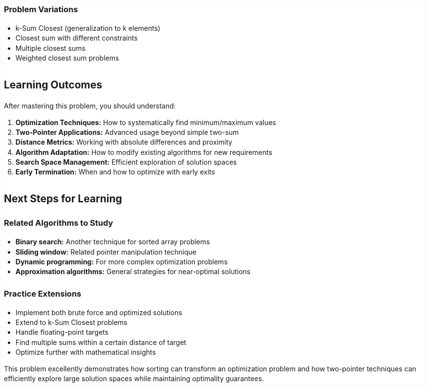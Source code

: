 ### Problem Variations
- k-Sum Closest (generalization to k elements)
- Closest sum with different constraints
- Multiple closest sums
- Weighted closest sum problems

## Learning Outcomes

After mastering this problem, you should understand:

1. **Optimization Techniques:** How to systematically find minimum/maximum values
2. **Two-Pointer Applications:** Advanced usage beyond simple two-sum
3. **Distance Metrics:** Working with absolute differences and proximity
4. **Algorithm Adaptation:** How to modify existing algorithms for new requirements
5. **Search Space Management:** Efficient exploration of solution spaces
6. **Early Termination:** When and how to optimize with early exits

## Next Steps for Learning

### Related Algorithms to Study
- **Binary search:** Another technique for sorted array problems
- **Sliding window:** Related pointer manipulation technique
- **Dynamic programming:** For more complex optimization problems
- **Approximation algorithms:** General strategies for near-optimal solutions

### Practice Extensions
- Implement both brute force and optimized solutions
- Extend to k-Sum Closest problems
- Handle floating-point targets
- Find multiple sums within a certain distance of target
- Optimize further with mathematical insights

This problem excellently demonstrates how sorting can transform an optimization problem and how two-pointer techniques can efficiently explore large solution spaces while maintaining optimality guarantees.
